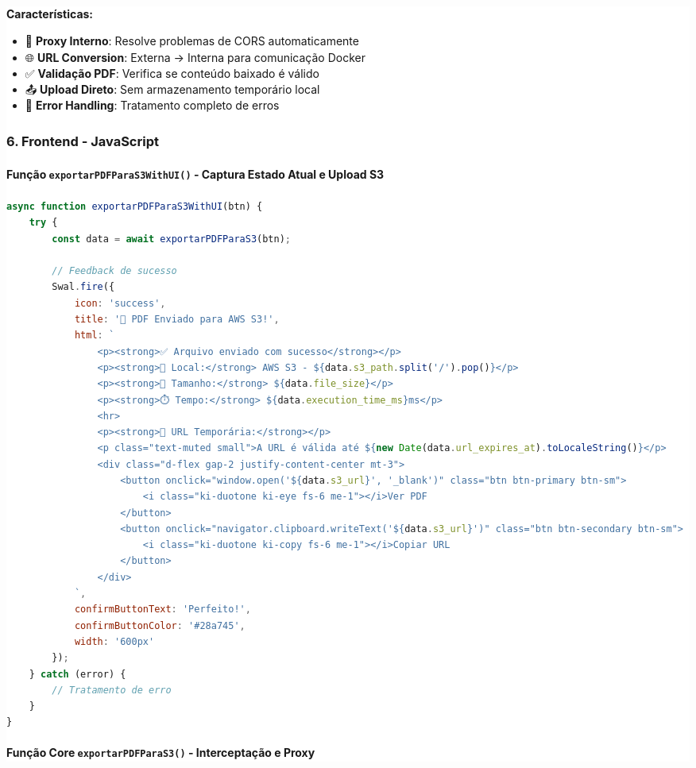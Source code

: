 **Características:**
- 🔄 **Proxy Interno**: Resolve problemas de CORS automaticamente
- 🌐 **URL Conversion**: Externa → Interna para comunicação Docker
- ✅ **Validação PDF**: Verifica se conteúdo baixado é válido
- 📤 **Upload Direto**: Sem armazenamento temporário local
- 🔧 **Error Handling**: Tratamento completo de erros

### 6. Frontend - JavaScript

#### **Função `exportarPDFParaS3WithUI()` - Captura Estado Atual e Upload S3**

```javascript
async function exportarPDFParaS3WithUI(btn) {
    try {
        const data = await exportarPDFParaS3(btn);

        // Feedback de sucesso
        Swal.fire({
            icon: 'success',
            title: '🎉 PDF Enviado para AWS S3!',
            html: `
                <p><strong>✅ Arquivo enviado com sucesso</strong></p>
                <p><strong>📁 Local:</strong> AWS S3 - ${data.s3_path.split('/').pop()}</p>
                <p><strong>📏 Tamanho:</strong> ${data.file_size}</p>
                <p><strong>⏱️ Tempo:</strong> ${data.execution_time_ms}ms</p>
                <hr>
                <p><strong>🔗 URL Temporária:</strong></p>
                <p class="text-muted small">A URL é válida até ${new Date(data.url_expires_at).toLocaleString()}</p>
                <div class="d-flex gap-2 justify-content-center mt-3">
                    <button onclick="window.open('${data.s3_url}', '_blank')" class="btn btn-primary btn-sm">
                        <i class="ki-duotone ki-eye fs-6 me-1"></i>Ver PDF
                    </button>
                    <button onclick="navigator.clipboard.writeText('${data.s3_url}')" class="btn btn-secondary btn-sm">
                        <i class="ki-duotone ki-copy fs-6 me-1"></i>Copiar URL
                    </button>
                </div>
            `,
            confirmButtonText: 'Perfeito!',
            confirmButtonColor: '#28a745',
            width: '600px'
        });
    } catch (error) {
        // Tratamento de erro
    }
}
```

#### **Função Core `exportarPDFParaS3()` - Interceptação e Proxy**
